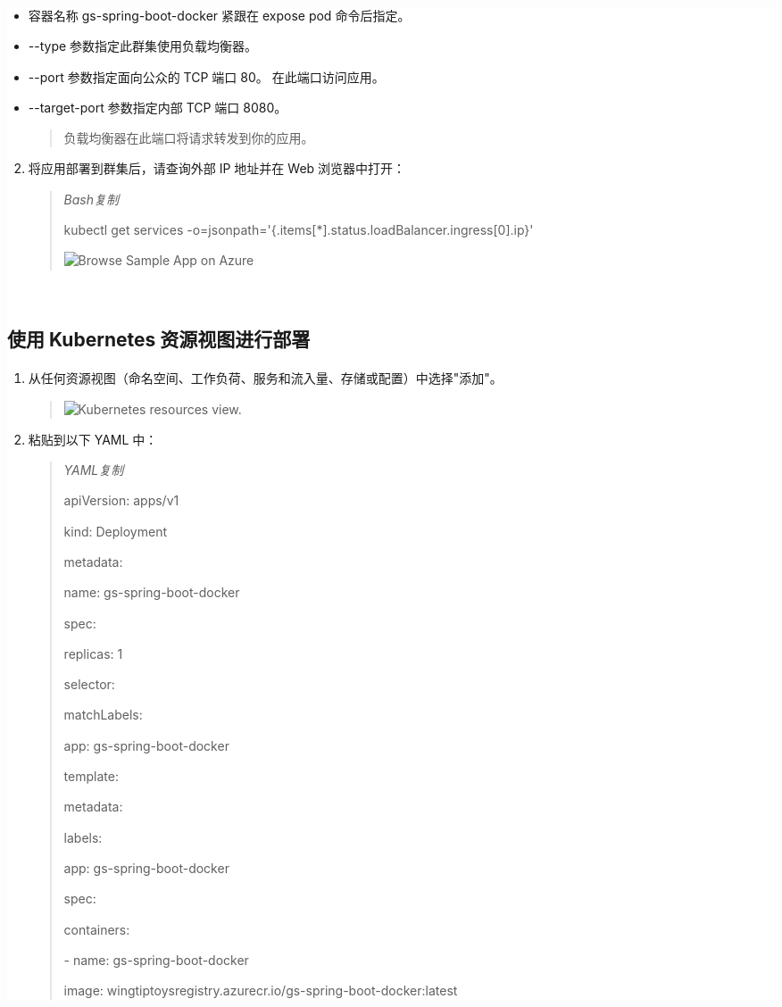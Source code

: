 -   容器名称 gs-spring-boot-docker 紧跟在 expose pod 命令后指定。

-   \--type 参数指定此群集使用负载均衡器。

-   \--port 参数指定面向公众的 TCP 端口 80。 在此端口访问应用。

-   \--target-port 参数指定内部 TCP 端口 8080。
    > 负载均衡器在此端口将请求转发到你的应用。

2.  将应用部署到群集后，请查询外部 IP 地址并在 Web 浏览器中打开：

    > *Bash复制*
    >
    > kubectl get services
    > -o=jsonpath=\'{.items\[\*\].status.loadBalancer.ingress\[0\].ip}\'
    >
    > ![Browse Sample App on
    > Azure](.//media/image2.png)

 &nbsp;
 &nbsp;

## **使用 Kubernetes 资源视图进行部署**

1.  从任何资源视图（命名空间、工作负荷、服务和流入量、存储或配置）中选择"添加"。

    > ![Kubernetes resources
    > view.](.//media/image3.png)
2.  粘贴到以下 YAML 中：

    > *YAML复制*
    >
    > apiVersion: apps/v1
    >
    > kind: Deployment
    >
    > metadata:
    >
    > name: gs-spring-boot-docker
    >
    > spec:
    >
    > replicas: 1
    >
    > selector:
    >
    > matchLabels:
    >
    > app: gs-spring-boot-docker
    >
    > template:
    >
    > metadata:
    >
    > labels:
    >
    > app: gs-spring-boot-docker
    >
    > spec:
    >
    > containers:
    >
    > \- name: gs-spring-boot-docker
    >
    > image: wingtiptoysregistry.azurecr.io/gs-spring-boot-docker:latest
